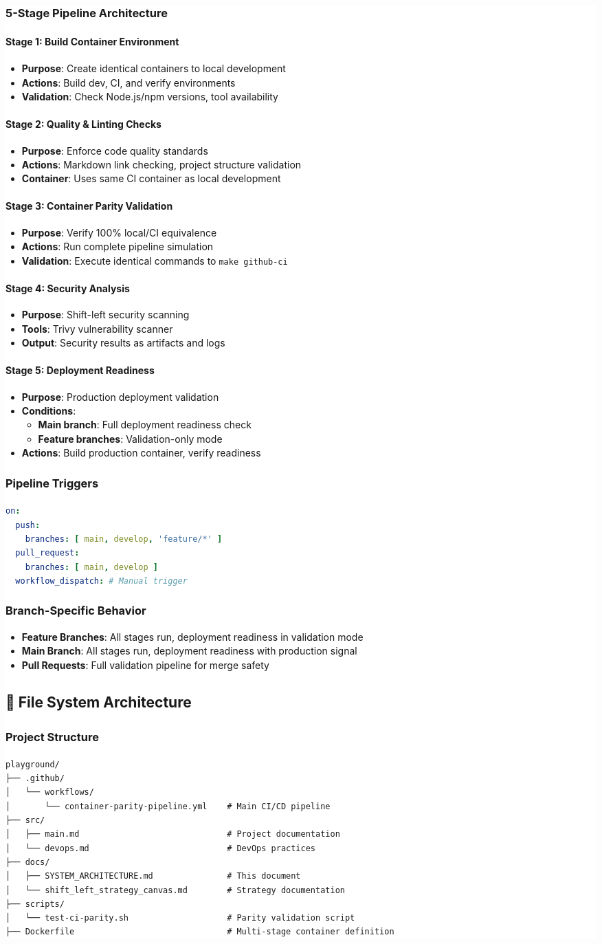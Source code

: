 ### 5-Stage Pipeline Architecture

#### Stage 1: Build Container Environment
- **Purpose**: Create identical containers to local development
- **Actions**: Build dev, CI, and verify environments
- **Validation**: Check Node.js/npm versions, tool availability

#### Stage 2: Quality & Linting Checks
- **Purpose**: Enforce code quality standards
- **Actions**: Markdown link checking, project structure validation
- **Container**: Uses same CI container as local development

#### Stage 3: Container Parity Validation
- **Purpose**: Verify 100% local/CI equivalence
- **Actions**: Run complete pipeline simulation
- **Validation**: Execute identical commands to `make github-ci`

#### Stage 4: Security Analysis
- **Purpose**: Shift-left security scanning
- **Tools**: Trivy vulnerability scanner
- **Output**: Security results as artifacts and logs

#### Stage 5: Deployment Readiness
- **Purpose**: Production deployment validation
- **Conditions**: 
  - **Main branch**: Full deployment readiness check
  - **Feature branches**: Validation-only mode
- **Actions**: Build production container, verify readiness

### Pipeline Triggers

```yaml
on:
  push:
    branches: [ main, develop, 'feature/*' ]
  pull_request:
    branches: [ main, develop ]
  workflow_dispatch: # Manual trigger
```

### Branch-Specific Behavior

- **Feature Branches**: All stages run, deployment readiness in validation mode
- **Main Branch**: All stages run, deployment readiness with production signal
- **Pull Requests**: Full validation pipeline for merge safety

## 🔧 File System Architecture

### Project Structure

```
playground/
├── .github/
│   └── workflows/
│       └── container-parity-pipeline.yml    # Main CI/CD pipeline
├── src/
│   ├── main.md                              # Project documentation
│   └── devops.md                            # DevOps practices
├── docs/
│   ├── SYSTEM_ARCHITECTURE.md               # This document
│   └── shift_left_strategy_canvas.md        # Strategy documentation
├── scripts/
│   └── test-ci-parity.sh                    # Parity validation script
├── Dockerfile                               # Multi-stage container definition
```